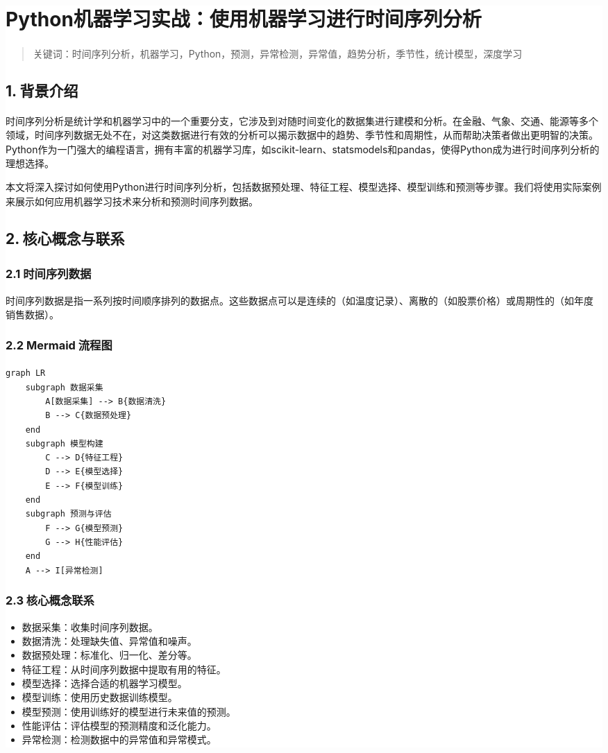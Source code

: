 
# Python机器学习实战：使用机器学习进行时间序列分析

> 关键词：时间序列分析，机器学习，Python，预测，异常检测，异常值，趋势分析，季节性，统计模型，深度学习

## 1. 背景介绍

时间序列分析是统计学和机器学习中的一个重要分支，它涉及到对随时间变化的数据集进行建模和分析。在金融、气象、交通、能源等多个领域，时间序列数据无处不在，对这类数据进行有效的分析可以揭示数据中的趋势、季节性和周期性，从而帮助决策者做出更明智的决策。Python作为一门强大的编程语言，拥有丰富的机器学习库，如scikit-learn、statsmodels和pandas，使得Python成为进行时间序列分析的理想选择。

本文将深入探讨如何使用Python进行时间序列分析，包括数据预处理、特征工程、模型选择、模型训练和预测等步骤。我们将使用实际案例来展示如何应用机器学习技术来分析和预测时间序列数据。

## 2. 核心概念与联系

### 2.1 时间序列数据

时间序列数据是指一系列按时间顺序排列的数据点。这些数据点可以是连续的（如温度记录）、离散的（如股票价格）或周期性的（如年度销售数据）。

### 2.2 Mermaid 流程图

```mermaid
graph LR
    subgraph 数据采集
        A[数据采集] --> B{数据清洗}
        B --> C{数据预处理}
    end
    subgraph 模型构建
        C --> D{特征工程}
        D --> E{模型选择}
        E --> F{模型训练}
    end
    subgraph 预测与评估
        F --> G{模型预测}
        G --> H{性能评估}
    end
    A --> I[异常检测]
```

### 2.3 核心概念联系

- 数据采集：收集时间序列数据。
- 数据清洗：处理缺失值、异常值和噪声。
- 数据预处理：标准化、归一化、差分等。
- 特征工程：从时间序列数据中提取有用的特征。
- 模型选择：选择合适的机器学习模型。
- 模型训练：使用历史数据训练模型。
- 模型预测：使用训练好的模型进行未来值的预测。
- 性能评估：评估模型的预测精度和泛化能力。
- 异常检测：检测数据中的异常值和异常模式。
